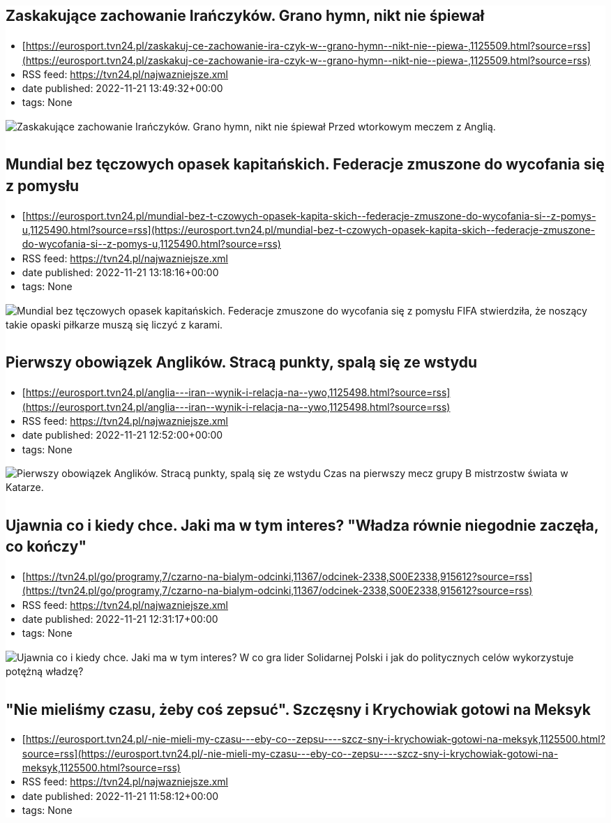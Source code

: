 ## Zaskakujące zachowanie Irańczyków. Grano hymn, nikt nie śpiewał
 - [https://eurosport.tvn24.pl/zaskakuj-ce-zachowanie-ira-czyk-w--grano-hymn--nikt-nie--piewa-,1125509.html?source=rss](https://eurosport.tvn24.pl/zaskakuj-ce-zachowanie-ira-czyk-w--grano-hymn--nikt-nie--piewa-,1125509.html?source=rss)
 - RSS feed: https://tvn24.pl/najwazniejsze.xml
 - date published: 2022-11-21 13:49:32+00:00
 - tags: None

<img alt="Zaskakujące zachowanie Irańczyków. Grano hymn, nikt nie śpiewał" src="https://tvn24.pl/najnowsze/cdn-zdjecie-44b2y8-pilkarze-iranu-przed-meczem-z-anglia/alternates/LANDSCAPE_1280" />
    Przed wtorkowym meczem z Anglią.

## Mundial bez tęczowych opasek kapitańskich. Federacje zmuszone do wycofania się z pomysłu
 - [https://eurosport.tvn24.pl/mundial-bez-t-czowych-opasek-kapita-skich--federacje-zmuszone-do-wycofania-si--z-pomys-u,1125490.html?source=rss](https://eurosport.tvn24.pl/mundial-bez-t-czowych-opasek-kapita-skich--federacje-zmuszone-do-wycofania-si--z-pomys-u,1125490.html?source=rss)
 - RSS feed: https://tvn24.pl/najwazniejsze.xml
 - date published: 2022-11-21 13:18:16+00:00
 - tags: None

<img alt="Mundial bez tęczowych opasek kapitańskich. Federacje zmuszone do wycofania się z pomysłu" src="https://tvn24.pl/najnowsze/cdn-zdjecie-v54e87-na-mundialu-w-katarze-nie-zobaczymy-opasek-onelove/alternates/LANDSCAPE_1280" />
    FIFA stwierdziła, że noszący takie opaski piłkarze muszą się liczyć z karami.

## Pierwszy obowiązek Anglików. Stracą punkty, spalą się ze wstydu
 - [https://eurosport.tvn24.pl/anglia---iran--wynik-i-relacja-na--ywo,1125498.html?source=rss](https://eurosport.tvn24.pl/anglia---iran--wynik-i-relacja-na--ywo,1125498.html?source=rss)
 - RSS feed: https://tvn24.pl/najwazniejsze.xml
 - date published: 2022-11-21 12:52:00+00:00
 - tags: None

<img alt="Pierwszy obowiązek Anglików. Stracą punkty, spalą się ze wstydu" src="https://tvn24.pl/najnowsze/cdn-zdjecie-3qqvbo-anglicy-wchodza-do-gry/alternates/LANDSCAPE_1280" />
    Czas na pierwszy mecz grupy B mistrzostw świata w Katarze.

## Ujawnia co i kiedy chce. Jaki ma w tym interes? "Władza równie niegodnie zaczęła, co kończy"
 - [https://tvn24.pl/go/programy,7/czarno-na-bialym-odcinki,11367/odcinek-2338,S00E2338,915612?source=rss](https://tvn24.pl/go/programy,7/czarno-na-bialym-odcinki,11367/odcinek-2338,S00E2338,915612?source=rss)
 - RSS feed: https://tvn24.pl/najwazniejsze.xml
 - date published: 2022-11-21 12:31:17+00:00
 - tags: None

<img alt="Ujawnia co i kiedy chce. Jaki ma w tym interes? " src="https://tvn24.pl/najnowsze/cdn-zdjecie-f814ua-zbigniew-ziobro-6229910/alternates/LANDSCAPE_1280" />
    W co gra lider Solidarnej Polski i jak do politycznych celów wykorzystuje potężną władzę?

## "Nie mieliśmy czasu, żeby coś zepsuć". Szczęsny i Krychowiak gotowi na Meksyk
 - [https://eurosport.tvn24.pl/-nie-mieli-my-czasu---eby-co--zepsu----szcz-sny-i-krychowiak-gotowi-na-meksyk,1125500.html?source=rss](https://eurosport.tvn24.pl/-nie-mieli-my-czasu---eby-co--zepsu----szcz-sny-i-krychowiak-gotowi-na-meksyk,1125500.html?source=rss)
 - RSS feed: https://tvn24.pl/najwazniejsze.xml
 - date published: 2022-11-21 11:58:12+00:00
 - tags: None
